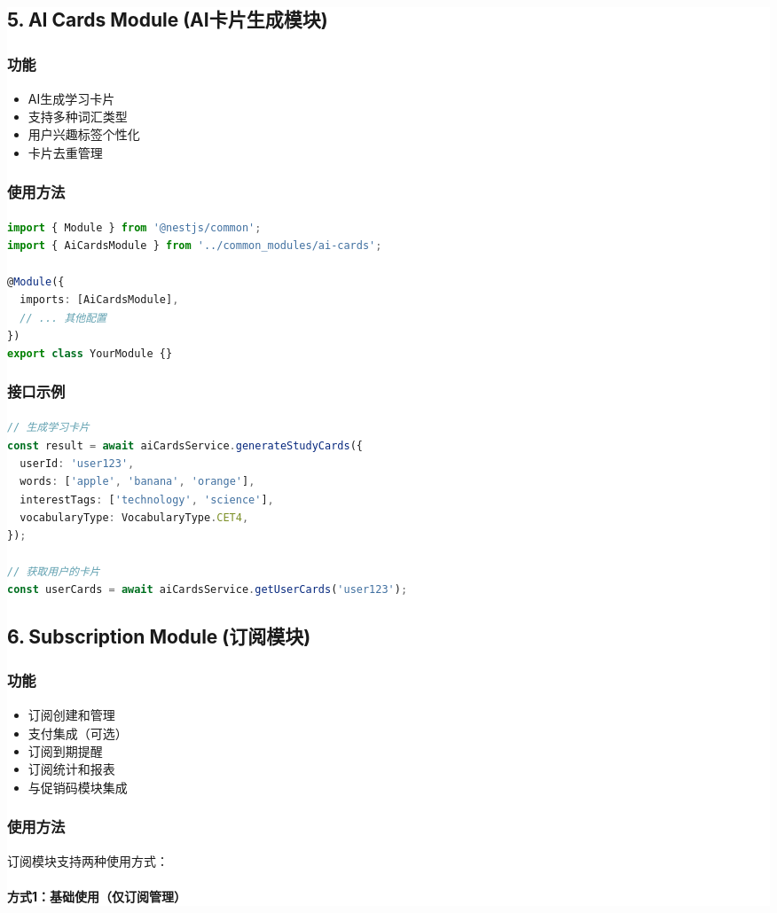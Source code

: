 ## 5. AI Cards Module (AI卡片生成模块)

### 功能

- AI生成学习卡片
- 支持多种词汇类型
- 用户兴趣标签个性化
- 卡片去重管理

### 使用方法

```typescript
import { Module } from '@nestjs/common';
import { AiCardsModule } from '../common_modules/ai-cards';

@Module({
  imports: [AiCardsModule],
  // ... 其他配置
})
export class YourModule {}
```

### 接口示例

```typescript
// 生成学习卡片
const result = await aiCardsService.generateStudyCards({
  userId: 'user123',
  words: ['apple', 'banana', 'orange'],
  interestTags: ['technology', 'science'],
  vocabularyType: VocabularyType.CET4,
});

// 获取用户的卡片
const userCards = await aiCardsService.getUserCards('user123');
```

## 6. Subscription Module (订阅模块)

### 功能

- 订阅创建和管理
- 支付集成（可选）
- 订阅到期提醒
- 订阅统计和报表
- 与促销码模块集成

### 使用方法

订阅模块支持两种使用方式：

#### 方式1：基础使用（仅订阅管理）
